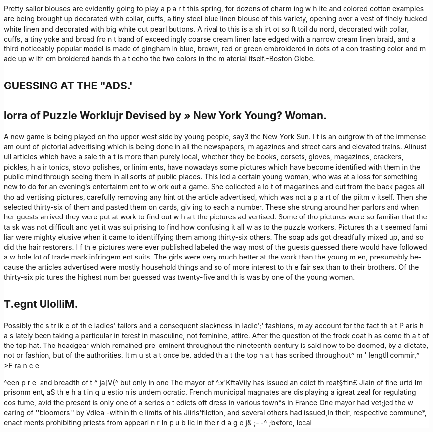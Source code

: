 Pretty  sailor blouses  are  evidently going  to  play a  p a r t this  spring,  for dozens  of  charm ing  w h ite  and  colored cotton  examples  are  being  brought  up decorated  with  collar,  cuffs,  a tiny steel  blue  linen  blouse  of  this  variety, opening  over  a  vest  of  finely  tucked white  linen  and  decorated  with  big white  cut  pearl  buttons. A  rival to this  is  a  sh irt ot  so ft  toil du nord, decorated  with  collar,  cuffs, a tiny yoke  and  broad  fro n t  band  of  exceed­ ingly  coarse cream  linen  lace edged with  a  narrow  cream   linen  braid,  and a  third  noticeably  popular  model  is made  of  gingham  in  blue,  brown,  red or  green  embroidered  in  dots  of  a   con­ trasting  color  and  m ade  up  w ith  em­ broidered  bands  th a t  echo the two colors  in  the  m aterial  itself.-Boston Globe.

## GUESSING  AT  THE  "ADS.'

## lorra  of  Puzzle Worklujr  Devised  by  » New  York  Young?  Woman.

A  new  game  is  being  played  on  tho upper  west  side  by  young  people,  say3 the New  York Sun. I t   is  an  outgrow th of  the  immense  am ount  of  pictorial advertising  which  is  being  done  in  all the  newspapers,  m agazines  and  street cars  and  elevated  trains. Alinust  ull articles  which have  a  sale th a t is more  than  purely  local,  whether  they be  books,  corsets,  gloves,  magazines, crackers, pickles,  h a ir tonics,  stovo polishes,  or  linim ents,  have  nowadays some pictures which have become identified  with them   in the public mind  through  seeing  them  in  all  sorts of  public  places. This  led  a  certain young  woman,  who  was  at  a  loss  for something  new  to  do  for  an  evening's entertainm ent  to  w ork out  a game. She  collccted  a  lo t  of  magazines and cut  from  the  back  pages  all  tho  ad­ vertising  pictures,  carefully  removing any  hint ot  the article advertised, which  was not  a  p a rt  of the  piitm v itself. Then  she  selected  thirty-six  of them  and  pasted  them   on  cards,  giv­ ing  to each  a number. These she strung  around  her  parlors  and  when her  guests  arrived  they  were  put at work  to  find  out  w h a t  the  pictures  ad­ vertised. Some of  tho  pictures  were  so familiar  that  the  ta sk   was  not  difficult and  yet  it  was  sui prising  to  find  how confusing  it all  w as to the puzzle workers. Pictures  th a t  seemed  fami liar  were mighty elusive  when it came to identiffying them among thirty-six  others. The  soap  ads  got dreadfully  mixed  up,  and  so  did  the hair  restorers. I f th e pictures  were ever  published  labeled  the  way  most of  the guests guessed  there  would have  followed a  w hole  lot of  trade mark  infringem ent  suits. The girls were  very  much  better  at  the  work than  the  young  m en,  presumably  be­ cause the  articles advertised were mostly  household  things and  so of more  interest  to  th e  fair  sex  than  to their  brothers. Of  the  thirty-six  pic­ tures  the  highest  num ber  guessed  was twenty-five  and  th is  was  by  one  of  the young  women.

## T.egnt  UlolliM.

Possibly the s tr ik e   of  th e  ladles' tailors  and  a  consequent  slackness  in ladle';'  fashions,  m ay  account  for  the fact  th a t  P aris  h a s  lately  been  taking a  particular  in terest  in  masculine,  not feminine,  attire. After  the  question ot  the  frock  coat  h as  come  th a t  of  the top  hat.  The  headgear  which  remained pre-eminent  throughout  the nineteenth century  is  said  now  to  be  doomed,  by a  dictate,  not  or  fashion,  but  of  the authorities. It  m u st  a t  once  be.  added th a t the  top  h a t  has scribed  throughout^ m ' lengtll commir,^ >F ra n c e

^een  p r e ­ and breadth  of  t ^   ja[V(^  but  only  in  one The  mayor  of ^.x'KftaVily  has  issued  an  edict th reat§ftln£  Jiain  of  fine  urtd  Im prisonm ent, aS  th e   h a t  in  q u estio n   is  undem ocratic. French  municipal  magnates  are  dis­ playing a igreat zeal  for  regulating cos­ tume,  avid  the  present  is  only  one  of  a series  o t  edicts  oft  dress  in  various town^s  in  France One mayor had vet;jed  the  w earing  of  ''bloomers''  by Vdlea  -within  th e  limits  of  his  Jiirls'fllction,  and  several  others  had.issued,In  their,  respective  commune*,  enact­ ments  prohibiting  priests  from   appeari n r  In  p u b lic in their  d a g e j& ;-  -^ ;b«fore, local
